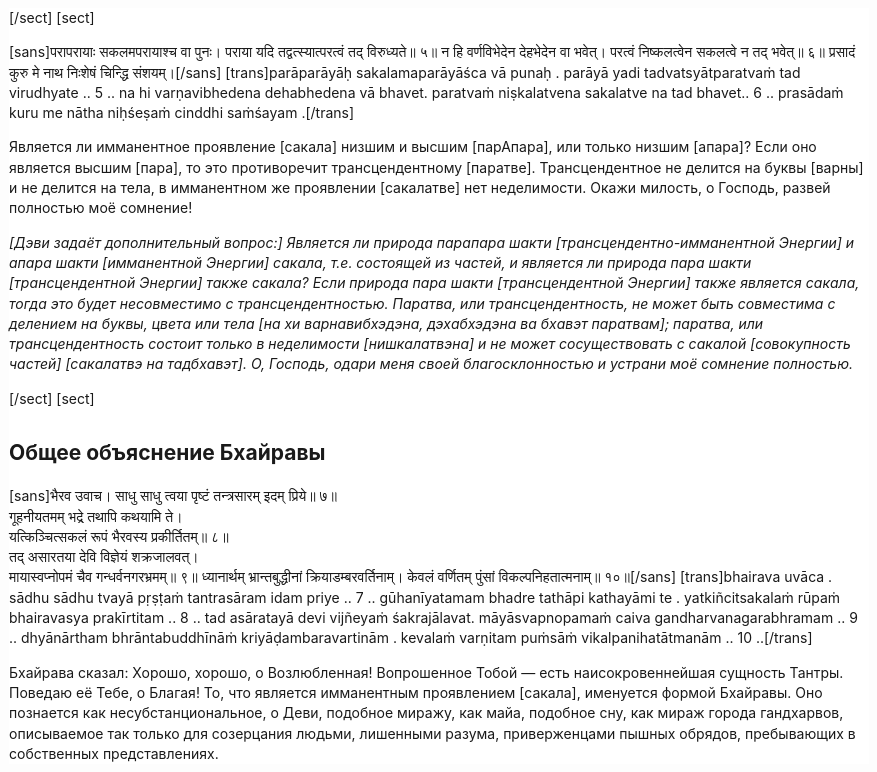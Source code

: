 [/sect] [sect]

[sans]परापरायाः सकलमपरायाश्च वा पुनः।
पराया यदि तद्वत्स्यात्परत्वं तद् विरुध्यते॥ ५॥
न हि वर्णविभेदेन देहभेदेन वा भवेत्।
परत्वं निष्कलत्वेन सकलत्वे न तद् भवेत्॥ ६॥
प्रसादं कुरु मे नाथ निःशेषं चिन्द्धि संशयम्।[/sans]
[trans]parāparāyāḥ sakalamaparāyāśca vā punaḥ .
parāyā yadi tadvatsyātparatvaṁ tad virudhyate .. 5 ..
na hi varṇavibhedena dehabhedena vā bhavet.
paratvaṁ niṣkalatvena sakalatve na tad bhavet.. 6 ..
prasādaṁ kuru me nātha niḥśeṣaṁ cinddhi saṁśayam .[/trans]

Является ли имманентное проявление [сакала] низшим и высшим [парАпара], или только низшим [апара]? Если оно является высшим [пара], то это противоречит трансцендентному [паратве]. Трансцендентное не делится на буквы [варны] и не делится на тела, в имманентном же проявлении [сакалатве] нет неделимости. Окажи милость, о Господь, развей полностью моё сомнение!

<em> [Дэви задаёт дополнительный вопрос:] Является ли природа парапара шакти [трансцендентно-имманентной Энергии] и апара шакти [имманентной Энергии] сакала, т.е. состоящей из частей, и является ли природа пара шакти [трансцендентной Энергии] также сакала? Если природа пара шакти [трансцендентной Энергии] также является сакала, тогда это будет несовместимо с трансцендентностью.
Паратва, или трансцендентность, не может быть совместима с делением на буквы, цвета или тела [на хи варнавибхэдэна, дэхабхэдэна ва бхавэт паратвам]; паратва, или трансцендентность состоит только в неделимости [нишкалатвэна] и не может сосуществовать с сакалой [совокупность частей] [сакалатвэ на тадбхавэт]. О, Господь, одари меня своей благосклонностью и устрани моё сомнение полностью.</em>


[/sect] [sect]

## Общее объяснение Бхайравы

[sans]भैरव उवाच।
साधु साधु त्वया पृष्टं तन्त्रसारम् इदम् प्रिये॥ ७॥   
गूहनीयतमम् भद्रे तथापि कथयामि ते।   
यत्किञ्चित्सकलं रूपं भैरवस्य प्रकीर्तितम्॥ ८॥    
तद् असारतया देवि विज्ञेयं शक्रजालवत्।   
मायास्वप्नोपमं चैव गन्धर्वनगरभ्रमम्॥ ९॥
ध्यानार्थम् भ्रान्तबुद्धीनां क्रियाडम्बरवर्तिनाम्।
केवलं वर्णितम् पुंसां विकल्पनिहतात्मनाम्॥ १०॥[/sans]
[trans]bhairava uvāca .
sādhu sādhu tvayā pṛṣṭaṁ tantrasāram idam priye .. 7 ..
gūhanīyatamam bhadre tathāpi kathayāmi te .
yatkiñcitsakalaṁ rūpaṁ bhairavasya prakīrtitam .. 8 ..
tad asāratayā devi vijñeyaṁ śakrajālavat.
māyāsvapnopamaṁ caiva gandharvanagarabhramam .. 9 ..
dhyānārtham bhrāntabuddhīnāṁ kriyāḍambaravartinām .
kevalaṁ varṇitam puṁsāṁ vikalpanihatātmanām .. 10 ..[/trans]

Бхайрава сказал: Хорошо, хорошо, о Возлюбленная! Вопрошенное Тобой — есть наисокровеннейшая сущность Тантры. Поведаю её Тебе, о Благая! То, что является имманентным проявлением [сакала], именуется формой Бхайравы. Оно познается как несубстанциональное, о Деви, подобное миражу, как майа, подобное сну, как мираж города гандхарвов, описываемое так только для созерцания людьми, лишенными разума, приверженцами пышных обрядов, пребывающих в собственных представлениях.
